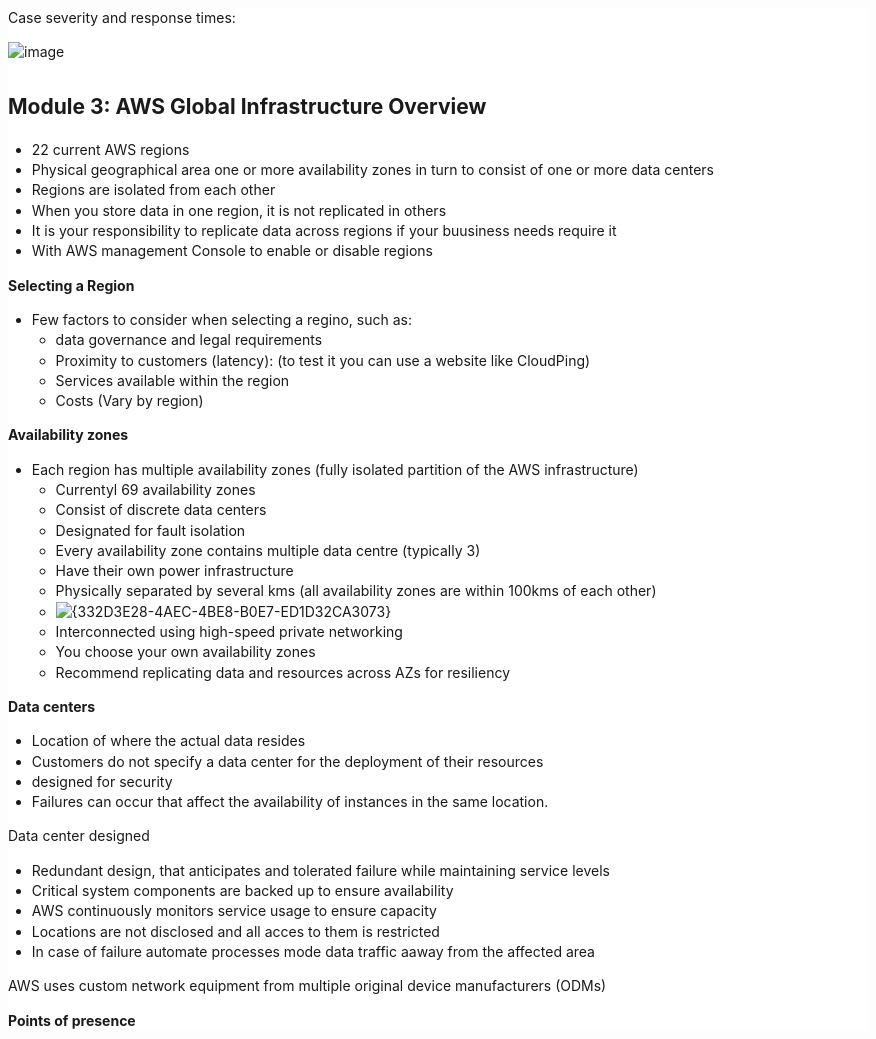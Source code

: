 Case severity and response times:

<img width="755" height="271" alt="image" src="https://github.com/user-attachments/assets/b7b66987-f149-4db9-baca-8476eb57ef0c" />


## Module 3: AWS Global Infrastructure Overview

- 22 current AWS regions
- Physical geographical area one or more availability zones in turn to consist of one or more data centers
- Regions are isolated from each other
-  When you store data in one region, it is not replicated in others
-  It is your responsibility to replicate data across regions if your buusiness needs require it
-  With AWS management Console to enable or disable regions

**Selecting a Region**

- Few factors to consider when selecting a regino, such as:
  - data governance and legal requirements 
  - Proximity to customers (latency): (to test it you can use a website like CloudPing)
  - Services available within the region
  - Costs (Vary by region)
 
**Availability zones**

- Each region has multiple availability zones (fully isolated partition of the AWS infrastructure)
  - Currentyl 69 availability zones
  - Consist of discrete data centers
  - Designated for fault isolation
  - Every availability zone contains multiple data centre (typically 3)
  - Have their own power infrastructure
  - Physically separated by several kms (all availability zones are within 100kms of each other)
  - <img width="195" height="236" alt="{332D3E28-4AEC-4BE8-B0E7-ED1D32CA3073}" src="https://github.com/user-attachments/assets/85d6baa9-1f58-4b86-9ee0-e191a04c3a95" />
  - Interconnected using high-speed private networking
  - You choose your own availability zones
  - Recommend replicating data and resources across AZs for resiliency
 
**Data centers**

- Location of where the actual data resides
- Customers do not specify a data center for the deployment of their resources
- designed for security
- Failures can occur that affect the availability of instances in the same location.

Data center designed

- Redundant design, that anticipates and tolerated failure while maintaining service levels
- Critical system components are backed up to ensure availability
- AWS continuously monitors service usage to ensure capacity
- Locations are not disclosed and all acces to them is restricted
- In case of failure automate processes mode data traffic aaway from the affected area

AWS uses custom network equipment from multiple original device manufacturers (ODMs) 

**Points of presence**

